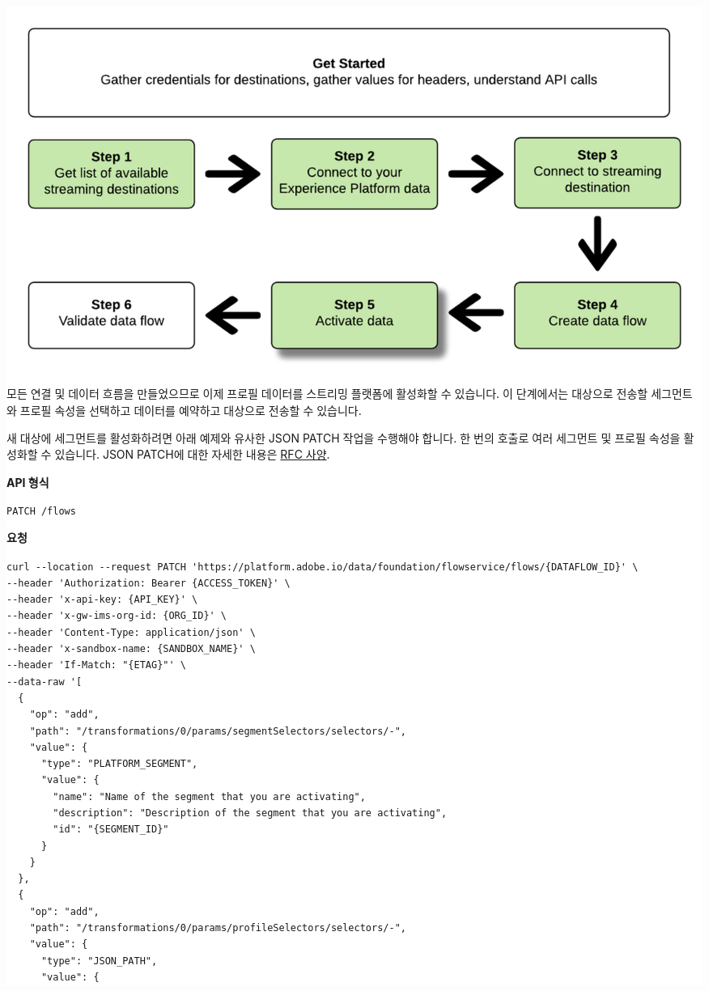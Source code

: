 ![대상 단계 개요 5단계](../assets/api/streaming-destination/step5.png)

모든 연결 및 데이터 흐름을 만들었으므로 이제 프로필 데이터를 스트리밍 플랫폼에 활성화할 수 있습니다. 이 단계에서는 대상으로 전송할 세그먼트와 프로필 속성을 선택하고 데이터를 예약하고 대상으로 전송할 수 있습니다.

새 대상에 세그먼트를 활성화하려면 아래 예제와 유사한 JSON PATCH 작업을 수행해야 합니다. 한 번의 호출로 여러 세그먼트 및 프로필 속성을 활성화할 수 있습니다. JSON PATCH에 대한 자세한 내용은 [RFC 사양](https://tools.ietf.org/html/rfc6902).

**API 형식**

```http
PATCH /flows
```

**요청**

```shell
curl --location --request PATCH 'https://platform.adobe.io/data/foundation/flowservice/flows/{DATAFLOW_ID}' \
--header 'Authorization: Bearer {ACCESS_TOKEN}' \
--header 'x-api-key: {API_KEY}' \
--header 'x-gw-ims-org-id: {ORG_ID}' \
--header 'Content-Type: application/json' \
--header 'x-sandbox-name: {SANDBOX_NAME}' \
--header 'If-Match: "{ETAG}"' \
--data-raw '[
  {
    "op": "add",
    "path": "/transformations/0/params/segmentSelectors/selectors/-",
    "value": {
      "type": "PLATFORM_SEGMENT",
      "value": {
        "name": "Name of the segment that you are activating",
        "description": "Description of the segment that you are activating",
        "id": "{SEGMENT_ID}"
      }
    }
  },
  {
    "op": "add",
    "path": "/transformations/0/params/profileSelectors/selectors/-",
    "value": {
      "type": "JSON_PATH",
      "value": {
```